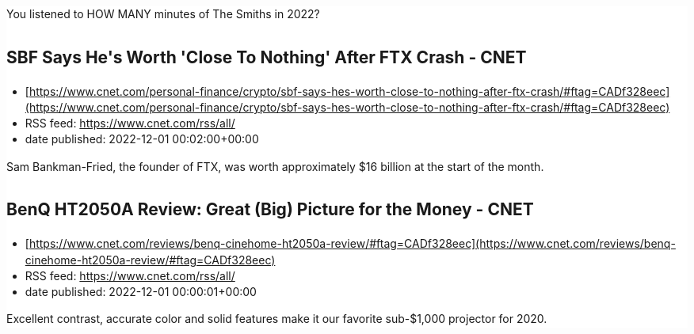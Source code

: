 You listened to HOW MANY minutes of The Smiths in 2022?

## SBF Says He's Worth 'Close To Nothing' After FTX Crash     - CNET
 - [https://www.cnet.com/personal-finance/crypto/sbf-says-hes-worth-close-to-nothing-after-ftx-crash/#ftag=CADf328eec](https://www.cnet.com/personal-finance/crypto/sbf-says-hes-worth-close-to-nothing-after-ftx-crash/#ftag=CADf328eec)
 - RSS feed: https://www.cnet.com/rss/all/
 - date published: 2022-12-01 00:02:00+00:00

Sam Bankman-Fried, the founder of FTX, was worth approximately $16 billion at the start of the month.

## BenQ HT2050A Review: Great (Big) Picture for the Money     - CNET
 - [https://www.cnet.com/reviews/benq-cinehome-ht2050a-review/#ftag=CADf328eec](https://www.cnet.com/reviews/benq-cinehome-ht2050a-review/#ftag=CADf328eec)
 - RSS feed: https://www.cnet.com/rss/all/
 - date published: 2022-12-01 00:00:01+00:00

Excellent contrast, accurate color and solid features make it our favorite sub-$1,000 projector for 2020.

